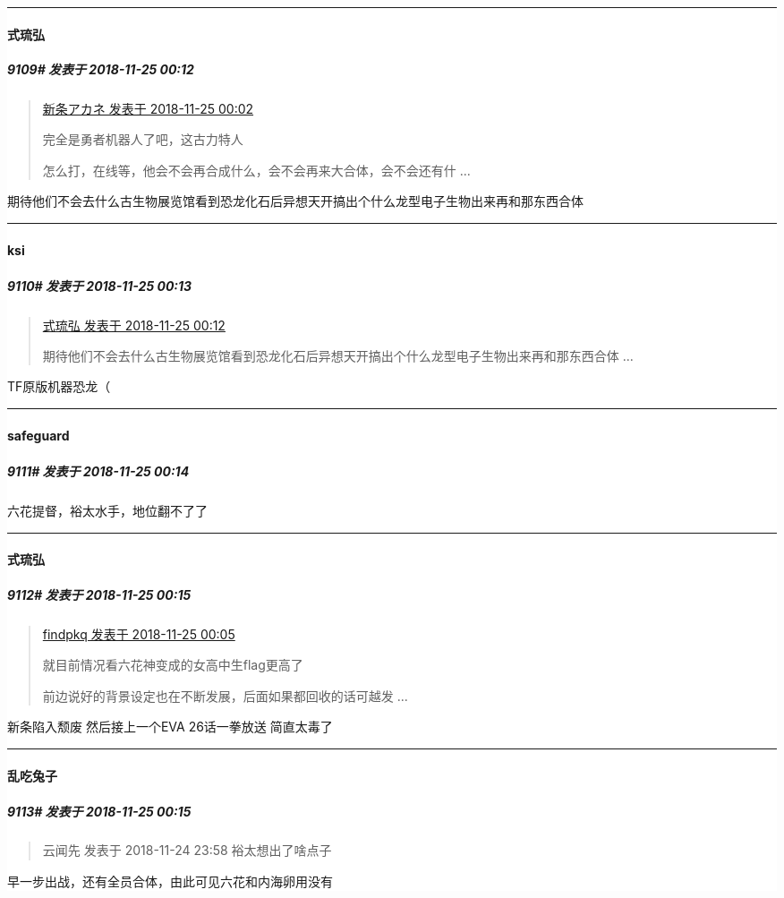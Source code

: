 -----

####  式琉弘  
##### 9109#       发表于 2018-11-25 00:12


<blockquote><a href="httphttps://bbs.saraba1st.com/2b/forum.php?mod=redirect&amp;goto=findpost&amp;pid=41711506&amp;ptid=1527697" target="_blank">新条アカネ 发表于 2018-11-25 00:02</a>

完全是勇者机器人了吧，这古力特人


怎么打，在线等，他会不会再合成什么，会不会再来大合体，会不会还有什 ...</blockquote>
期待他们不会去什么古生物展览馆看到恐龙化石后异想天开搞出个什么龙型电子生物出来再和那东西合体


-----

####  ksi  
##### 9110#       发表于 2018-11-25 00:13


<blockquote><a href="httphttps://bbs.saraba1st.com/2b/forum.php?mod=redirect&amp;goto=findpost&amp;pid=41711651&amp;ptid=1527697" target="_blank">式琉弘 发表于 2018-11-25 00:12</a>

期待他们不会去什么古生物展览馆看到恐龙化石后异想天开搞出个什么龙型电子生物出来再和那东西合体 ...</blockquote>
TF原版机器恐龙（


-----

####  safeguard  
##### 9111#       发表于 2018-11-25 00:14


六花提督，裕太水手，地位翻不了了


-----

####  式琉弘  
##### 9112#       发表于 2018-11-25 00:15


<blockquote><a href="httphttps://bbs.saraba1st.com/2b/forum.php?mod=redirect&amp;goto=findpost&amp;pid=41711552&amp;ptid=1527697" target="_blank">findpkq 发表于 2018-11-25 00:05</a>

就目前情况看六花神变成的女高中生flag更高了

前边说好的背景设定也在不断发展，后面如果都回收的话可越发 ...</blockquote>
新条陷入颓废 然后接上一个EVA 26话一拳放送 简直太毒了


-----

####  乱吃兔子  
##### 9113#       发表于 2018-11-25 00:15


<blockquote>云闻先 发表于 2018-11-24 23:58
裕太想出了啥点子</blockquote>
早一步出战，还有全员合体，由此可见六花和内海卵用没有
